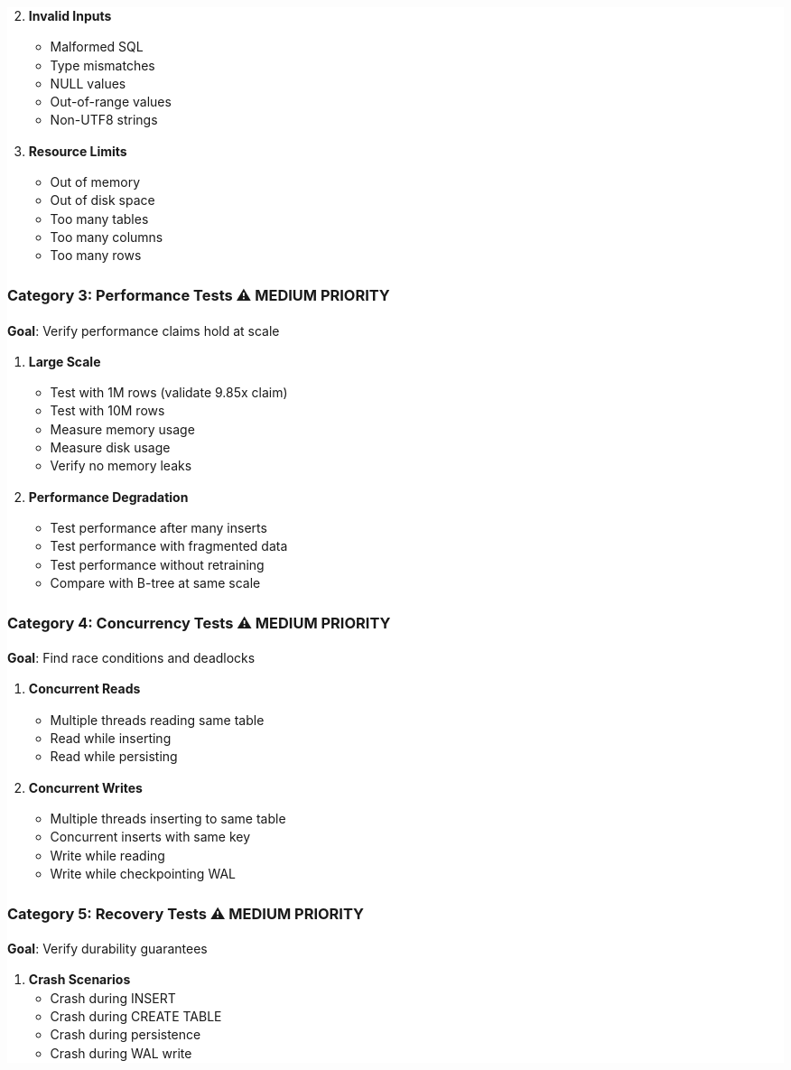 2. **Invalid Inputs**
   - Malformed SQL
   - Type mismatches
   - NULL values
   - Out-of-range values
   - Non-UTF8 strings

3. **Resource Limits**
   - Out of memory
   - Out of disk space
   - Too many tables
   - Too many columns
   - Too many rows

### Category 3: Performance Tests ⚠️ MEDIUM PRIORITY
**Goal**: Verify performance claims hold at scale

1. **Large Scale**
   - Test with 1M rows (validate 9.85x claim)
   - Test with 10M rows
   - Measure memory usage
   - Measure disk usage
   - Verify no memory leaks

2. **Performance Degradation**
   - Test performance after many inserts
   - Test performance with fragmented data
   - Test performance without retraining
   - Compare with B-tree at same scale

### Category 4: Concurrency Tests ⚠️ MEDIUM PRIORITY
**Goal**: Find race conditions and deadlocks

1. **Concurrent Reads**
   - Multiple threads reading same table
   - Read while inserting
   - Read while persisting

2. **Concurrent Writes**
   - Multiple threads inserting to same table
   - Concurrent inserts with same key
   - Write while reading
   - Write while checkpointing WAL

### Category 5: Recovery Tests ⚠️ MEDIUM PRIORITY
**Goal**: Verify durability guarantees

1. **Crash Scenarios**
   - Crash during INSERT
   - Crash during CREATE TABLE
   - Crash during persistence
   - Crash during WAL write
